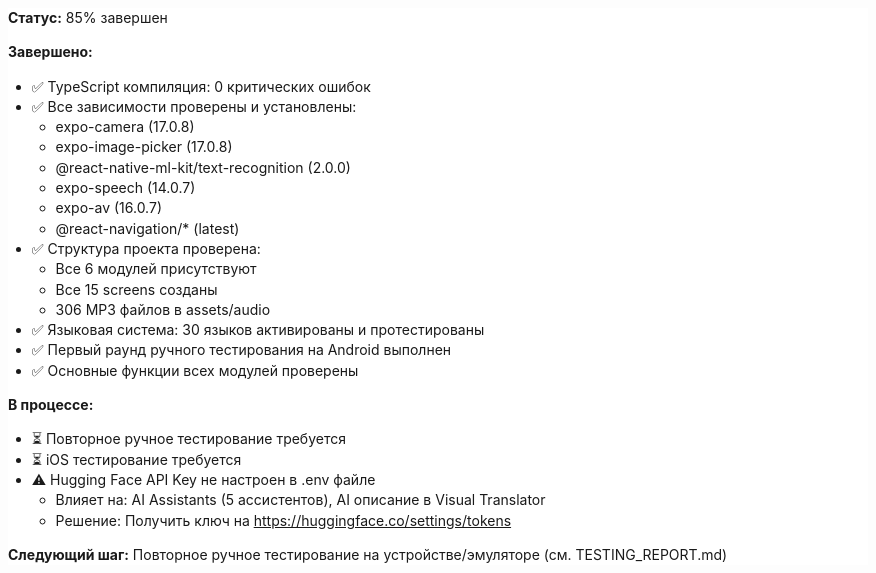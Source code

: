 **Статус:** 85% завершен

**Завершено:**
- ✅ TypeScript компиляция: 0 критических ошибок
- ✅ Все зависимости проверены и установлены:
  - expo-camera (17.0.8)
  - expo-image-picker (17.0.8)
  - @react-native-ml-kit/text-recognition (2.0.0)
  - expo-speech (14.0.7)
  - expo-av (16.0.7)
  - @react-navigation/* (latest)
- ✅ Структура проекта проверена:
  - Все 6 модулей присутствуют
  - Все 15 screens созданы
  - 306 MP3 файлов в assets/audio
- ✅ Языковая система: 30 языков активированы и протестированы
- ✅ Первый раунд ручного тестирования на Android выполнен
- ✅ Основные функции всех модулей проверены

**В процессе:**
- ⏳ Повторное ручное тестирование требуется
- ⏳ iOS тестирование требуется
- ⚠️ Hugging Face API Key не настроен в .env файле
  - Влияет на: AI Assistants (5 ассистентов), AI описание в Visual Translator
  - Решение: Получить ключ на https://huggingface.co/settings/tokens

**Следующий шаг:** Повторное ручное тестирование на устройстве/эмуляторе (см. TESTING_REPORT.md)
